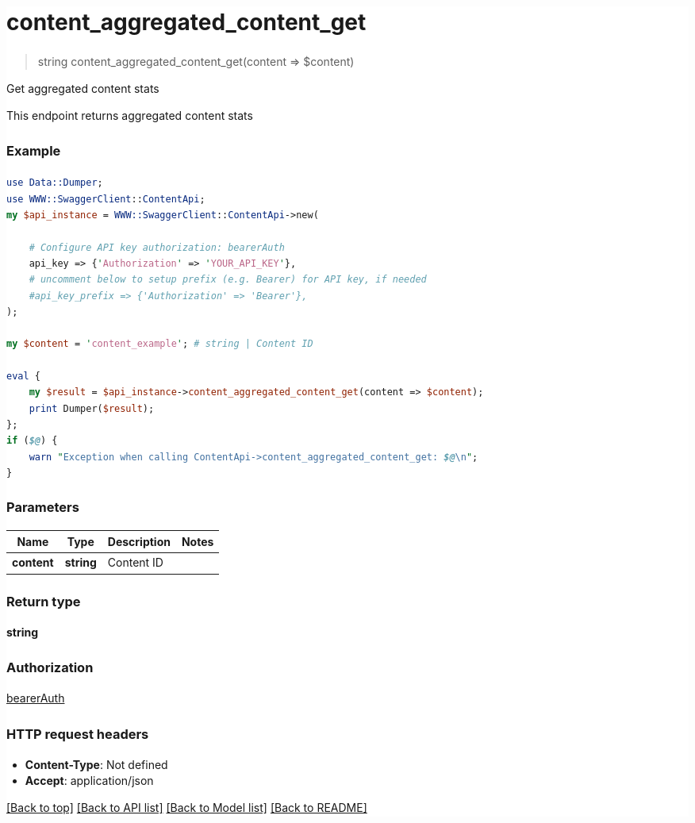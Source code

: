 # **content_aggregated_content_get**
> string content_aggregated_content_get(content => $content)

Get aggregated content stats

This endpoint returns aggregated content stats

### Example 
```perl
use Data::Dumper;
use WWW::SwaggerClient::ContentApi;
my $api_instance = WWW::SwaggerClient::ContentApi->new(

    # Configure API key authorization: bearerAuth
    api_key => {'Authorization' => 'YOUR_API_KEY'},
    # uncomment below to setup prefix (e.g. Bearer) for API key, if needed
    #api_key_prefix => {'Authorization' => 'Bearer'},
);

my $content = 'content_example'; # string | Content ID

eval { 
    my $result = $api_instance->content_aggregated_content_get(content => $content);
    print Dumper($result);
};
if ($@) {
    warn "Exception when calling ContentApi->content_aggregated_content_get: $@\n";
}
```

### Parameters

Name | Type | Description  | Notes
------------- | ------------- | ------------- | -------------
 **content** | **string**| Content ID | 

### Return type

**string**

### Authorization

[bearerAuth](../README.md#bearerAuth)

### HTTP request headers

 - **Content-Type**: Not defined
 - **Accept**: application/json

[[Back to top]](#) [[Back to API list]](../README.md#documentation-for-api-endpoints) [[Back to Model list]](../README.md#documentation-for-models) [[Back to README]](../README.md)
